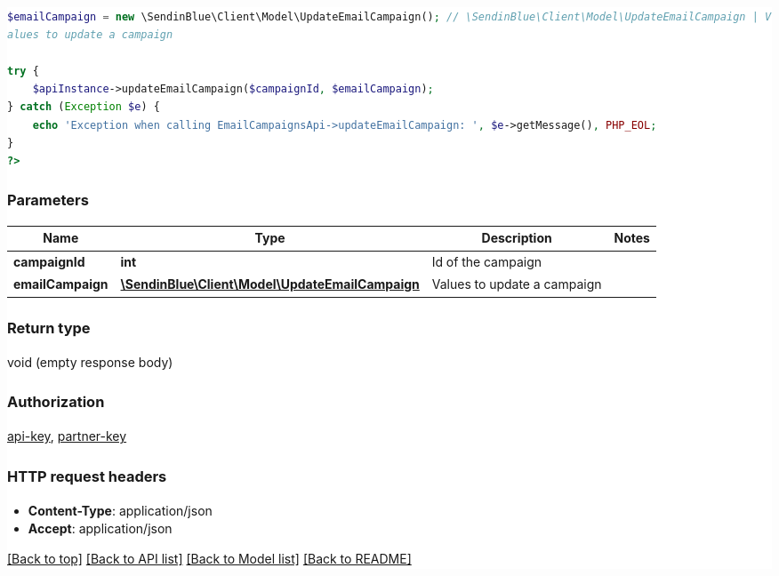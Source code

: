 ```php
$emailCampaign = new \SendinBlue\Client\Model\UpdateEmailCampaign(); // \SendinBlue\Client\Model\UpdateEmailCampaign | Values to update a campaign

try {
    $apiInstance->updateEmailCampaign($campaignId, $emailCampaign);
} catch (Exception $e) {
    echo 'Exception when calling EmailCampaignsApi->updateEmailCampaign: ', $e->getMessage(), PHP_EOL;
}
?>
```

### Parameters

Name | Type | Description  | Notes
------------- | ------------- | ------------- | -------------
 **campaignId** | **int**| Id of the campaign |
 **emailCampaign** | [**\SendinBlue\Client\Model\UpdateEmailCampaign**](../Model/UpdateEmailCampaign.md)| Values to update a campaign |

### Return type

void (empty response body)

### Authorization

[api-key](../../README.md#api-key), [partner-key](../../README.md#partner-key)

### HTTP request headers

 - **Content-Type**: application/json
 - **Accept**: application/json

[[Back to top]](#) [[Back to API list]](../../README.md#documentation-for-api-endpoints) [[Back to Model list]](../../README.md#documentation-for-models) [[Back to README]](../../README.md)

